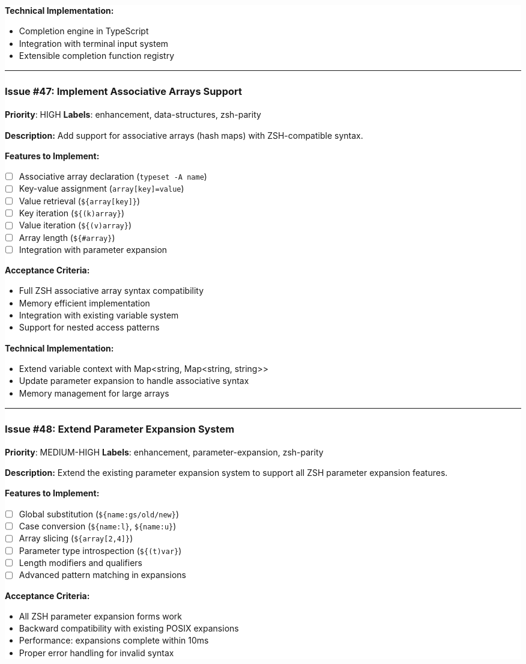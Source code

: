 **Technical Implementation:**
- Completion engine in TypeScript
- Integration with terminal input system
- Extensible completion function registry

---

### Issue #47: Implement Associative Arrays Support
**Priority**: HIGH
**Labels**: enhancement, data-structures, zsh-parity

**Description:**
Add support for associative arrays (hash maps) with ZSH-compatible syntax.

**Features to Implement:**
- [ ] Associative array declaration (`typeset -A name`)
- [ ] Key-value assignment (`array[key]=value`)
- [ ] Value retrieval (`${array[key]}`)
- [ ] Key iteration (`${(k)array}`)
- [ ] Value iteration (`${(v)array}`)
- [ ] Array length (`${#array}`)
- [ ] Integration with parameter expansion

**Acceptance Criteria:**
- Full ZSH associative array syntax compatibility
- Memory efficient implementation
- Integration with existing variable system
- Support for nested access patterns

**Technical Implementation:**
- Extend variable context with Map<string, Map<string, string>>
- Update parameter expansion to handle associative syntax
- Memory management for large arrays

---

### Issue #48: Extend Parameter Expansion System
**Priority**: MEDIUM-HIGH
**Labels**: enhancement, parameter-expansion, zsh-parity

**Description:**
Extend the existing parameter expansion system to support all ZSH parameter expansion features.

**Features to Implement:**
- [ ] Global substitution (`${name:gs/old/new}`)
- [ ] Case conversion (`${name:l}`, `${name:u}`)
- [ ] Array slicing (`${array[2,4]}`)
- [ ] Parameter type introspection (`${(t)var}`)
- [ ] Length modifiers and qualifiers
- [ ] Advanced pattern matching in expansions

**Acceptance Criteria:**
- All ZSH parameter expansion forms work
- Backward compatibility with existing POSIX expansions
- Performance: expansions complete within 10ms
- Proper error handling for invalid syntax
